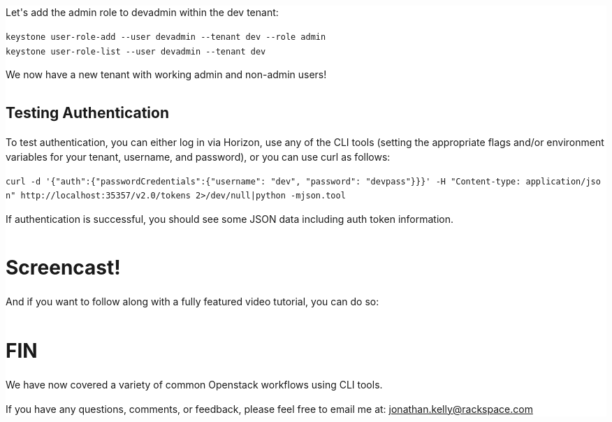 Let's add the admin role to devadmin within the dev tenant:

    keystone user-role-add --user devadmin --tenant dev --role admin
    keystone user-role-list --user devadmin --tenant dev

We now have a new tenant with working admin and non-admin users!

## Testing Authentication

To test authentication, you can either log in via Horizon, use any of the CLI
tools (setting the appropriate flags and/or environment variables for your
tenant, username, and password), or you can use curl as follows:

    curl -d '{"auth":{"passwordCredentials":{"username": "dev", "password": "devpass"}}}' -H "Content-type: application/json" http://localhost:35357/v2.0/tokens 2>/dev/null|python -mjson.tool

If authentication is successful, you should see some JSON data including auth
token information.

# Screencast!

And if you want to follow along with a fully featured video tutorial, you can
do so:

<iframe width="420" height="315" src="//www.youtube.com/embed/GXXKpY5d8UY" frameborder="0" allowfullscreen></iframe>

# FIN

We have now covered a variety of common Openstack workflows using CLI tools.

If you have any questions, comments, or feedback, please feel free to email me
at: jonathan.kelly@rackspace.com
